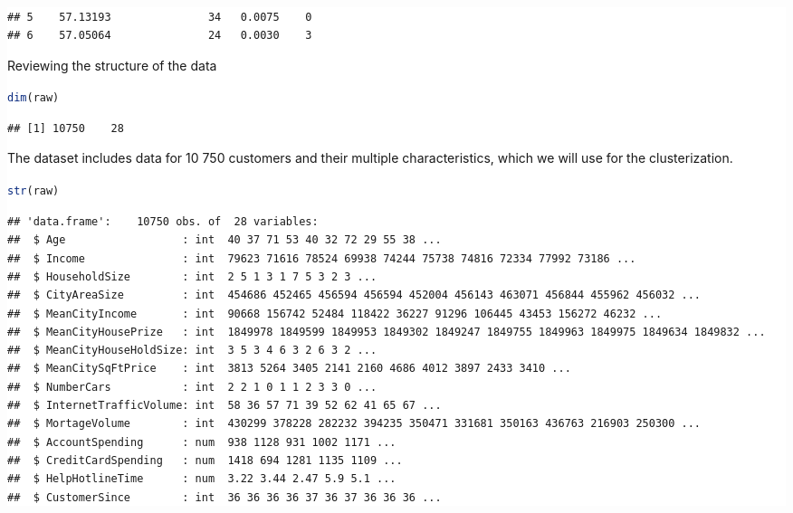     ## 5    57.13193               34   0.0075    0
    ## 6    57.05064               24   0.0030    3

Reviewing the structure of the data

``` r
dim(raw)
```

    ## [1] 10750    28

The dataset includes data for 10 750 customers and their multiple
characteristics, which we will use for the clusterization.

``` r
str(raw)
```

    ## 'data.frame':    10750 obs. of  28 variables:
    ##  $ Age                  : int  40 37 71 53 40 32 72 29 55 38 ...
    ##  $ Income               : int  79623 71616 78524 69938 74244 75738 74816 72334 77992 73186 ...
    ##  $ HouseholdSize        : int  2 5 1 3 1 7 5 3 2 3 ...
    ##  $ CityAreaSize         : int  454686 452465 456594 456594 452004 456143 463071 456844 455962 456032 ...
    ##  $ MeanCityIncome       : int  90668 156742 52484 118422 36227 91296 106445 43453 156272 46232 ...
    ##  $ MeanCityHousePrize   : int  1849978 1849599 1849953 1849302 1849247 1849755 1849963 1849975 1849634 1849832 ...
    ##  $ MeanCityHouseHoldSize: int  3 5 3 4 6 3 2 6 3 2 ...
    ##  $ MeanCitySqFtPrice    : int  3813 5264 3405 2141 2160 4686 4012 3897 2433 3410 ...
    ##  $ NumberCars           : int  2 2 1 0 1 1 2 3 3 0 ...
    ##  $ InternetTrafficVolume: int  58 36 57 71 39 52 62 41 65 67 ...
    ##  $ MortageVolume        : int  430299 378228 282232 394235 350471 331681 350163 436763 216903 250300 ...
    ##  $ AccountSpending      : num  938 1128 931 1002 1171 ...
    ##  $ CreditCardSpending   : num  1418 694 1281 1135 1109 ...
    ##  $ HelpHotlineTime      : num  3.22 3.44 2.47 5.9 5.1 ...
    ##  $ CustomerSince        : int  36 36 36 36 37 36 37 36 36 36 ...